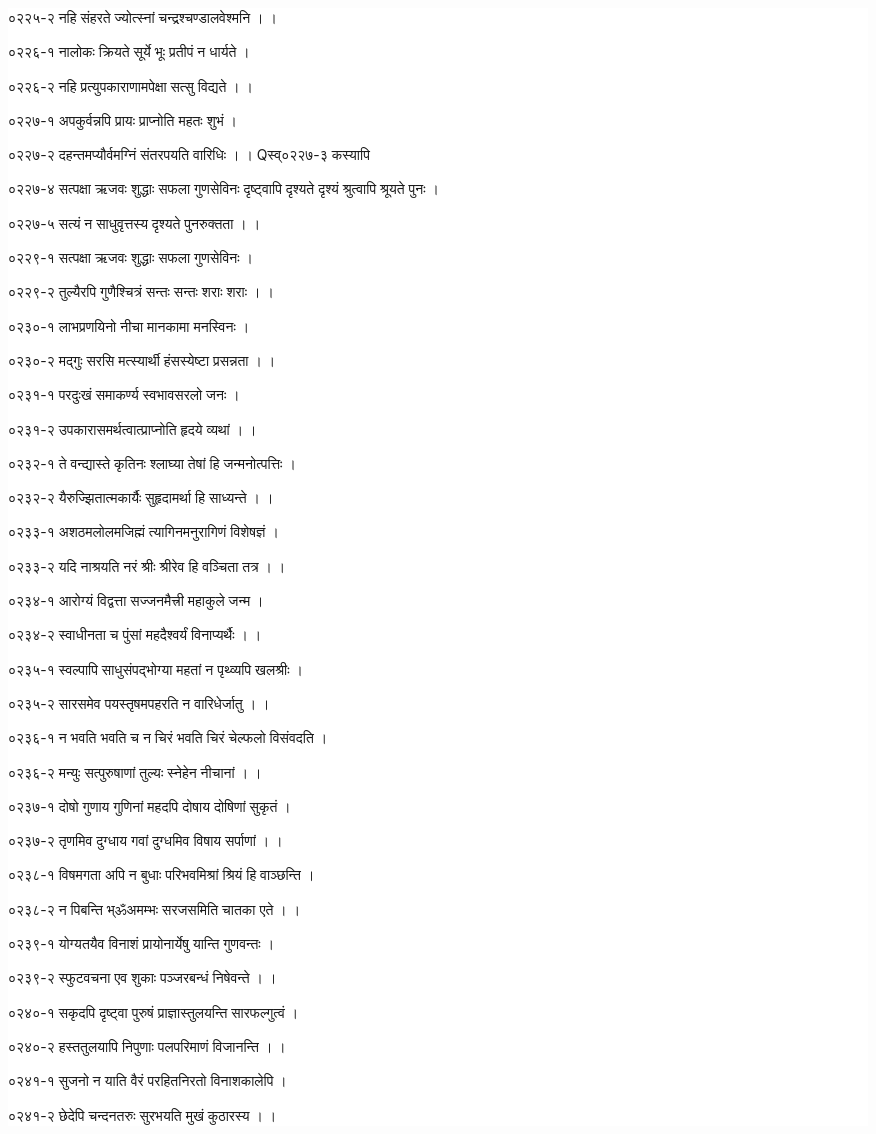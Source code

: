 ०२२५-२ नहि संहरते ज्योत्स्नां चन्द्रश्चण्डालवेश्मनि । ।

०२२६-१ नालोकः क्रियते सूर्ये भूः प्रतीपं न धार्यते ।

०२२६-२ नहि प्रत्युपकाराणामपेक्षा सत्सु विद्यते । ।

०२२७-१ अपकुर्वन्नपि प्रायः प्राप्नोति महतः शुभं ।

०२२७-२ दहन्तमप्यौर्वमग्निं संतरपयति वारिधिः । । Qस्व्०२२७-३ कस्यापि

०२२७-४ सत्पक्षा ऋजवः शुद्धाः सफला गुणसेविनः दृष्ट्वापि दृश्यते दृश्यं श्रुत्वापि श्रूयते पुनः ।

०२२७-५ सत्यं न साधुवृत्तस्य दृश्यते पुनरुक्तता । ।

०२२९-१ सत्पक्षा ऋजवः शुद्धाः सफला गुणसेविनः ।

०२२९-२ तुल्यैरपि गुणैश्चित्रं सन्तः सन्तः शराः शराः । ।

०२३०-१ लाभप्रणयिनो नीचा मानकामा मनस्विनः ।

०२३०-२ मद्गुः सरसि मत्स्यार्थी हंसस्येष्टा प्रसन्नता । ।

०२३१-१ परदुःखं समाकर्ण्य स्वभावसरलो जनः ।

०२३१-२ उपकारासमर्थत्वात्प्राप्नोति हृदये व्यथां । ।

०२३२-१ ते वन्द्यास्ते कृतिनः श्लाघ्या तेषां हि जन्मनोत्पत्तिः ।

०२३२-२ यैरुज्झितात्मकार्यैः सुहृदामर्था हि साध्यन्ते । ।

०२३३-१ अशठमलोलमजिह्मं त्यागिनमनुरागिणं विशेषज्ञं ।

०२३३-२ यदि नाश्रयति नरं श्रीः श्रीरेव हि वञ्चिता तत्र । ।

०२३४-१ आरोग्यं विद्वत्ता सज्जनमैत्त्री महाकुले जन्म ।

०२३४-२ स्वाधीनता च पुंसां महदैश्वर्यं विनाप्यर्थैः । ।

०२३५-१ स्वल्पापि साधुसंपद्भोग्या महतां न पृथ्व्यपि खलश्रीः ।

०२३५-२ सारसमेव पयस्तृषमपहरति न वारिधेर्जातु । ।

०२३६-१ न भवति भवति च न चिरं भवति चिरं चेल्फलो विसंवदति ।

०२३६-२ मन्युः सत्पुरुषाणां तुल्यः स्नेहेन नीचानां । ।

०२३७-१ दोषो गुणाय गुणिनां महदपि दोषाय दोषिणां सुकृतं ।

०२३७-२ तृणमिव दुग्धाय गवां दुग्धमिव विषाय सर्पाणां । ।

०२३८-१ विषमगता अपि न बुधाः परिभवमिश्रां श्रियं हि वाञ्छन्ति ।

०२३८-२ न पिबन्ति भ्ॐअमम्भः सरजसमिति चातका एते । ।

०२३९-१ योग्यतयैव विनाशं प्रायोनार्येषु यान्ति गुणवन्तः ।

०२३९-२ स्फुटवचना एव शुकाः पञ्जरबन्धं निषेवन्ते । ।

०२४०-१ सकृदपि दृष्ट्वा पुरुषं प्राज्ञास्तुलयन्ति सारफल्गुत्वं ।

०२४०-२ हस्ततुलयापि निपुणाः पलपरिमाणं विजानन्ति । ।

०२४१-१ सुजनो न याति वैरं परहितनिरतो विनाशकालेपि ।

०२४१-२ छेदेपि चन्दनतरुः सुरभयति मुखं कुठारस्य । ।

